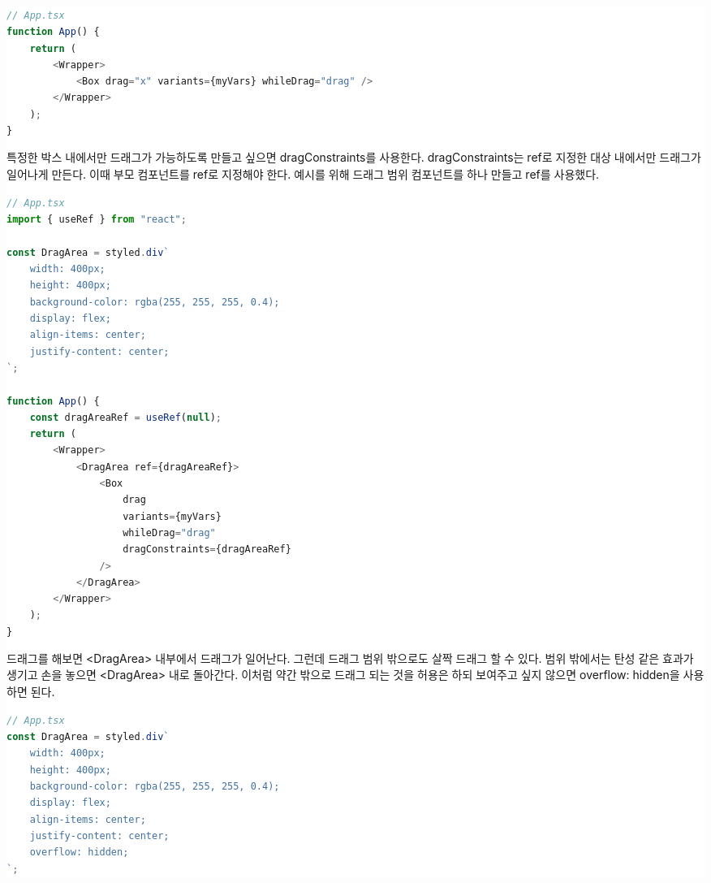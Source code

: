 ```javascript
// App.tsx
function App() {
	return (
		<Wrapper>
			<Box drag="x" variants={myVars} whileDrag="drag" />
		</Wrapper>
	);
}
```

특정한 박스 내에서만 드래그가 가능하도록 만들고 싶으면 dragConstraints를 사용한다.
dragConstraints는 ref로 지정한 대상 내에서만 드래그가 일어나게 만든다.
이때 부모 컴포넌트를 ref로 지정해야 한다.
예시를 위해 드래그 범위 컴포넌트를 하나 만들고 ref를 사용했다.

```javascript
// App.tsx
import { useRef } from "react";

const DragArea = styled.div`
	width: 400px;
	height: 400px;
	background-color: rgba(255, 255, 255, 0.4);
	display: flex;
	align-items: center;
	justify-content: center;
`;

function App() {
	const dragAreaRef = useRef(null);
	return (
		<Wrapper>
			<DragArea ref={dragAreaRef}>
				<Box
					drag
					variants={myVars}
					whileDrag="drag"
					dragConstraints={dragAreaRef}
				/>
			</DragArea>
		</Wrapper>
	);
}
```

드래그를 해보면 \<DragArea> 내부에서 드래그가 일어난다.
그런데 드래그 범위 밖으로도 살짝 드래그 할 수 있다.
범위 밖에서는 탄성 같은 효과가 생기고 손을 놓으면 \<DragArea> 내로 돌아간다.
이처럼 약간 밖으로 드래그 되는 것을 허용은 하되 보여주고 싶지 않으면 overflow: hidden을 사용하면 된다.

```javascript
// App.tsx
const DragArea = styled.div`
	width: 400px;
	height: 400px;
	background-color: rgba(255, 255, 255, 0.4);
	display: flex;
	align-items: center;
	justify-content: center;
	overflow: hidden;
`;
```
